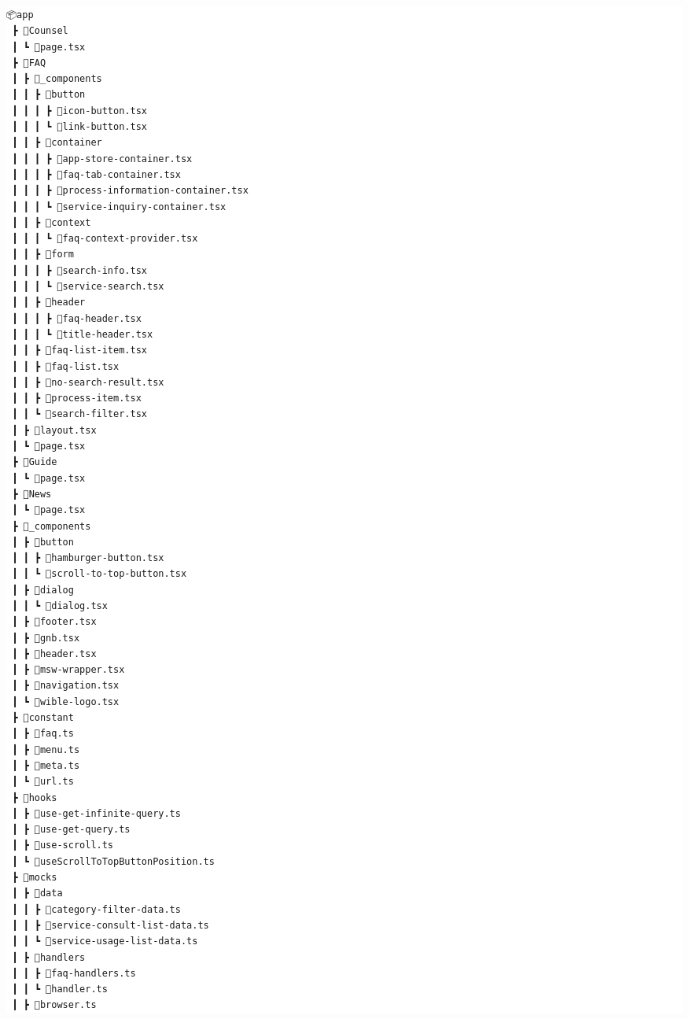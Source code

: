 ```
📦app
 ┣ 📂Counsel
 ┃ ┗ 📜page.tsx
 ┣ 📂FAQ
 ┃ ┣ 📂_components
 ┃ ┃ ┣ 📂button
 ┃ ┃ ┃ ┣ 📜icon-button.tsx
 ┃ ┃ ┃ ┗ 📜link-button.tsx
 ┃ ┃ ┣ 📂container
 ┃ ┃ ┃ ┣ 📜app-store-container.tsx
 ┃ ┃ ┃ ┣ 📜faq-tab-container.tsx
 ┃ ┃ ┃ ┣ 📜process-information-container.tsx
 ┃ ┃ ┃ ┗ 📜service-inquiry-container.tsx
 ┃ ┃ ┣ 📂context
 ┃ ┃ ┃ ┗ 📜faq-context-provider.tsx
 ┃ ┃ ┣ 📂form
 ┃ ┃ ┃ ┣ 📜search-info.tsx
 ┃ ┃ ┃ ┗ 📜service-search.tsx
 ┃ ┃ ┣ 📂header
 ┃ ┃ ┃ ┣ 📜faq-header.tsx
 ┃ ┃ ┃ ┗ 📜title-header.tsx
 ┃ ┃ ┣ 📜faq-list-item.tsx
 ┃ ┃ ┣ 📜faq-list.tsx
 ┃ ┃ ┣ 📜no-search-result.tsx
 ┃ ┃ ┣ 📜process-item.tsx
 ┃ ┃ ┗ 📜search-filter.tsx
 ┃ ┣ 📜layout.tsx
 ┃ ┗ 📜page.tsx
 ┣ 📂Guide
 ┃ ┗ 📜page.tsx
 ┣ 📂News
 ┃ ┗ 📜page.tsx
 ┣ 📂_components
 ┃ ┣ 📂button
 ┃ ┃ ┣ 📜hamburger-button.tsx
 ┃ ┃ ┗ 📜scroll-to-top-button.tsx
 ┃ ┣ 📂dialog
 ┃ ┃ ┗ 📜dialog.tsx
 ┃ ┣ 📜footer.tsx
 ┃ ┣ 📜gnb.tsx
 ┃ ┣ 📜header.tsx
 ┃ ┣ 📜msw-wrapper.tsx
 ┃ ┣ 📜navigation.tsx
 ┃ ┗ 📜wible-logo.tsx
 ┣ 📂constant
 ┃ ┣ 📜faq.ts
 ┃ ┣ 📜menu.ts
 ┃ ┣ 📜meta.ts
 ┃ ┗ 📜url.ts
 ┣ 📂hooks
 ┃ ┣ 📜use-get-infinite-query.ts
 ┃ ┣ 📜use-get-query.ts
 ┃ ┣ 📜use-scroll.ts
 ┃ ┗ 📜useScrollToTopButtonPosition.ts
 ┣ 📂mocks
 ┃ ┣ 📂data
 ┃ ┃ ┣ 📜category-filter-data.ts
 ┃ ┃ ┣ 📜service-consult-list-data.ts
 ┃ ┃ ┗ 📜service-usage-list-data.ts
 ┃ ┣ 📂handlers
 ┃ ┃ ┣ 📜faq-handlers.ts
 ┃ ┃ ┗ 📜handler.ts
 ┃ ┣ 📜browser.ts
```